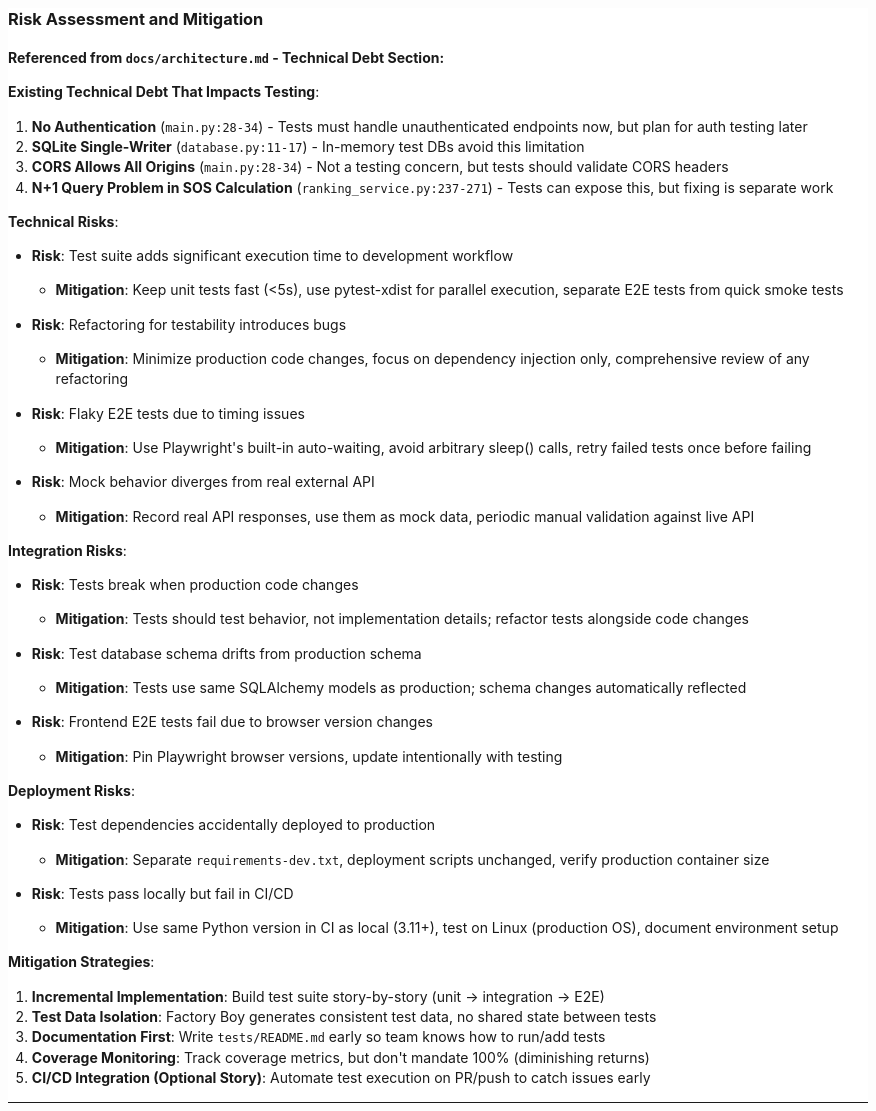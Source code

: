 
### Risk Assessment and Mitigation

**Referenced from `docs/architecture.md` - Technical Debt Section:**

**Existing Technical Debt That Impacts Testing**:
1. **No Authentication** (`main.py:28-34`) - Tests must handle unauthenticated endpoints now, but plan for auth testing later
2. **SQLite Single-Writer** (`database.py:11-17`) - In-memory test DBs avoid this limitation
3. **CORS Allows All Origins** (`main.py:28-34`) - Not a testing concern, but tests should validate CORS headers
4. **N+1 Query Problem in SOS Calculation** (`ranking_service.py:237-271`) - Tests can expose this, but fixing is separate work

**Technical Risks**:
- **Risk**: Test suite adds significant execution time to development workflow
  - **Mitigation**: Keep unit tests fast (<5s), use pytest-xdist for parallel execution, separate E2E tests from quick smoke tests

- **Risk**: Refactoring for testability introduces bugs
  - **Mitigation**: Minimize production code changes, focus on dependency injection only, comprehensive review of any refactoring

- **Risk**: Flaky E2E tests due to timing issues
  - **Mitigation**: Use Playwright's built-in auto-waiting, avoid arbitrary sleep() calls, retry failed tests once before failing

- **Risk**: Mock behavior diverges from real external API
  - **Mitigation**: Record real API responses, use them as mock data, periodic manual validation against live API

**Integration Risks**:
- **Risk**: Tests break when production code changes
  - **Mitigation**: Tests should test behavior, not implementation details; refactor tests alongside code changes

- **Risk**: Test database schema drifts from production schema
  - **Mitigation**: Tests use same SQLAlchemy models as production; schema changes automatically reflected

- **Risk**: Frontend E2E tests fail due to browser version changes
  - **Mitigation**: Pin Playwright browser versions, update intentionally with testing

**Deployment Risks**:
- **Risk**: Test dependencies accidentally deployed to production
  - **Mitigation**: Separate `requirements-dev.txt`, deployment scripts unchanged, verify production container size

- **Risk**: Tests pass locally but fail in CI/CD
  - **Mitigation**: Use same Python version in CI as local (3.11+), test on Linux (production OS), document environment setup

**Mitigation Strategies**:
1. **Incremental Implementation**: Build test suite story-by-story (unit → integration → E2E)
2. **Test Data Isolation**: Factory Boy generates consistent test data, no shared state between tests
3. **Documentation First**: Write `tests/README.md` early so team knows how to run/add tests
4. **Coverage Monitoring**: Track coverage metrics, but don't mandate 100% (diminishing returns)
5. **CI/CD Integration (Optional Story)**: Automate test execution on PR/push to catch issues early

---